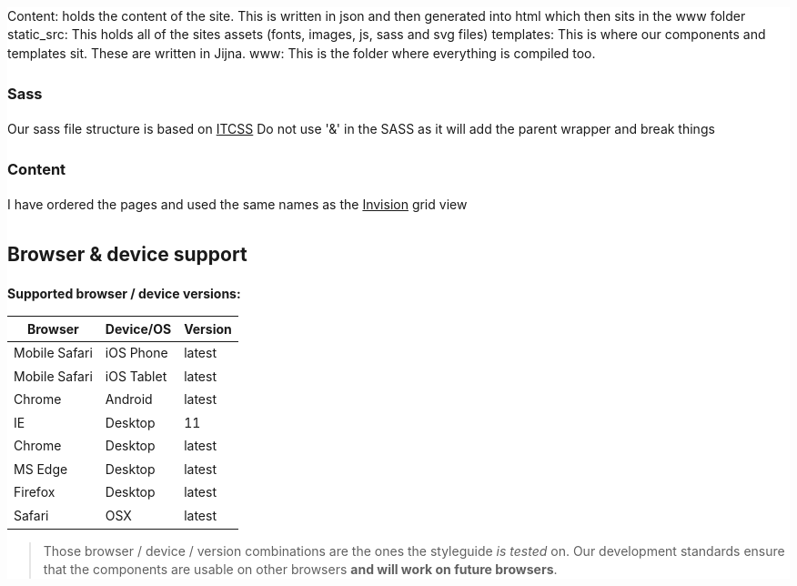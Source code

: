 Content: holds the content of the site. This is written in json and then generated into html which then sits in the www folder
static_src: This holds all of the sites assets (fonts, images, js, sass and svg files)
templates: This is where our components and templates sit. These are written in Jijna.
www: This is the folder where everything is compiled too.

### Sass

Our sass file structure is based on [ITCSS](https://www.xfive.co/blog/itcss-scalable-maintainable-css-architecture/)
Do not use '&' in the SASS as it will add the parent wrapper and break things

### Content

I have ordered the pages and used the same names as the [Invision](https://projects.invisionapp.com/share/KTDBYDMA2#/screens) grid view

## Browser & device support

**Supported browser / device versions:**

| Browser | Device/OS | Version |
|---------|-----------|---------|
| Mobile Safari | iOS Phone | latest |
| Mobile Safari | iOS Tablet | latest |
| Chrome | Android | latest |
| IE | Desktop | 11 |
| Chrome | Desktop | latest |
| MS Edge | Desktop | latest |
| Firefox | Desktop | latest |
| Safari | OSX | latest |

> Those browser / device / version combinations are the ones the styleguide *is tested* on. Our development standards ensure that the components are usable on other browsers **and will work on future browsers**.
